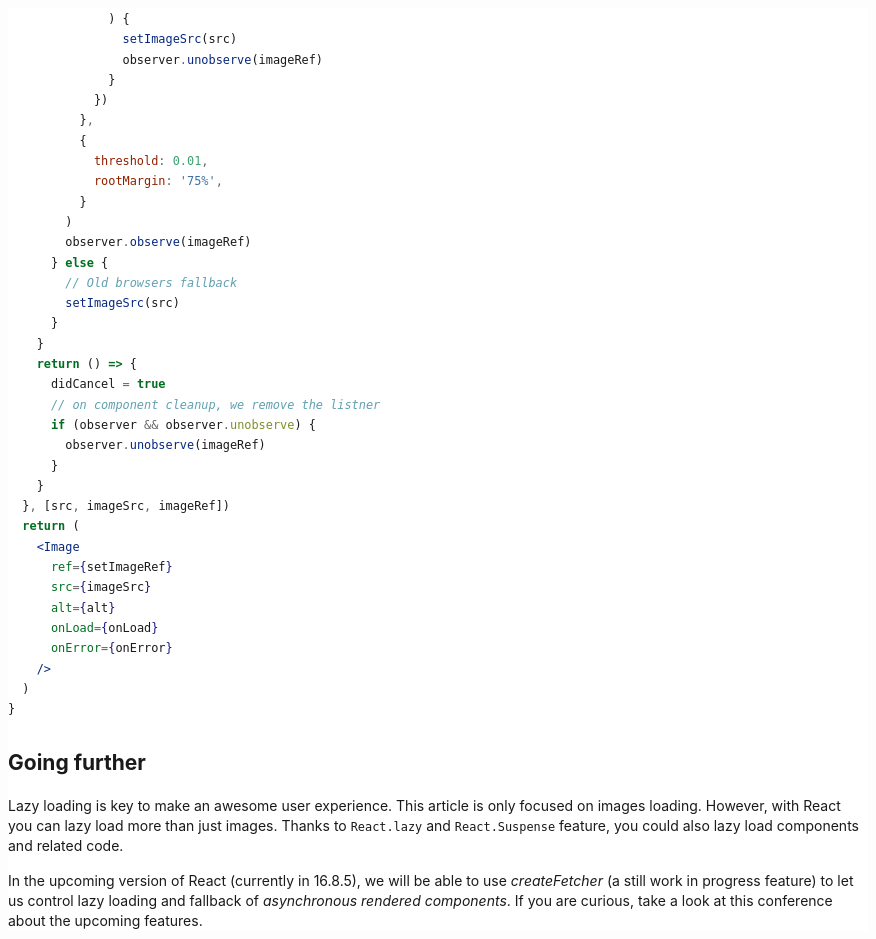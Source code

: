 ```jsx
              ) {
                setImageSrc(src)
                observer.unobserve(imageRef)
              }
            })
          },
          {
            threshold: 0.01,
            rootMargin: '75%',
          }
        )
        observer.observe(imageRef)
      } else {
        // Old browsers fallback
        setImageSrc(src)
      }
    }
    return () => {
      didCancel = true
      // on component cleanup, we remove the listner
      if (observer && observer.unobserve) {
        observer.unobserve(imageRef)
      }
    }
  }, [src, imageSrc, imageRef])
  return (
    <Image
      ref={setImageRef}
      src={imageSrc}
      alt={alt}
      onLoad={onLoad}
      onError={onError}
    />
  )
}
```

<iframe src="https://codesandbox.io/embed/34vpxnno9p?fontsize=14" title="Lazy loading" style="width:100%; height:500px; border:0; border-radius: 4px; overflow:hidden;" sandbox="allow-modals allow-forms allow-popups allow-scripts allow-same-origin"></iframe>

## Going further

Lazy loading is key to make an awesome user experience.
This article is only focused on images loading. However, with React you can lazy load more than just images.
Thanks to `React.lazy` and `React.Suspense` feature, you could also lazy load components and related code.

In the upcoming version of React (currently in 16.8.5), we will be able to use _createFetcher_ (a still work in progress feature) to let us control lazy loading and fallback of _asynchronous rendered components_.
If you are curious, take a look at this conference about the upcoming features.
